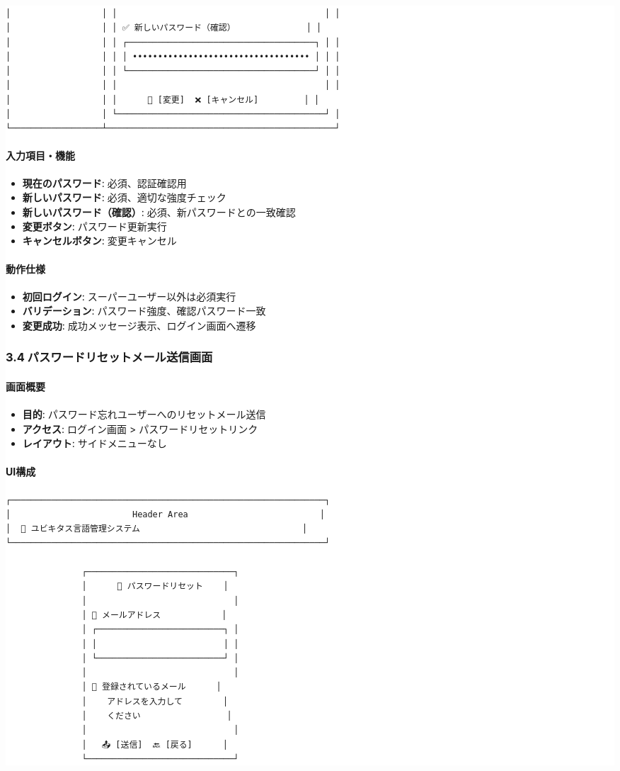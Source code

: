 ```
│                  │ │                                         │ │
│                  │ │ ✅ 新しいパスワード（確認）              │ │
│                  │ │ ┌─────────────────────────────────────┐ │ │
│                  │ │ │ ••••••••••••••••••••••••••••••••••• │ │ │
│                  │ │ └─────────────────────────────────────┘ │ │
│                  │ │                                         │ │
│                  │ │      🔄 [変更]  ❌ [キャンセル]         │ │
│                  │ └─────────────────────────────────────────┘ │
└──────────────────┴─────────────────────────────────────────────┘
```

#### 入力項目・機能
- **現在のパスワード**: 必須、認証確認用
- **新しいパスワード**: 必須、適切な強度チェック
- **新しいパスワード（確認）**: 必須、新パスワードとの一致確認
- **変更ボタン**: パスワード更新実行
- **キャンセルボタン**: 変更キャンセル

#### 動作仕様
- **初回ログイン**: スーパーユーザー以外は必須実行
- **バリデーション**: パスワード強度、確認パスワード一致
- **変更成功**: 成功メッセージ表示、ログイン画面へ遷移

### 3.4 パスワードリセットメール送信画面

#### 画面概要
- **目的**: パスワード忘れユーザーへのリセットメール送信
- **アクセス**: ログイン画面 > パスワードリセットリンク
- **レイアウト**: サイドメニューなし

#### UI構成
```
┌──────────────────────────────────────────────────────────────┐
│                        Header Area                          │
│  🏢 ユビキタス言語管理システム                                │
└──────────────────────────────────────────────────────────────┘

               ┌─────────────────────────────┐
               │      🔄 パスワードリセット    │
               │                             │
               │ 📧 メールアドレス            │
               │ ┌─────────────────────────┐ │
               │ │                         │ │
               │ └─────────────────────────┘ │
               │                             │
               │ 💌 登録されているメール      │
               │    アドレスを入力して        │
               │    ください                 │
               │                             │
               │   📤 [送信]  🔙 [戻る]      │
               └─────────────────────────────┘
```
